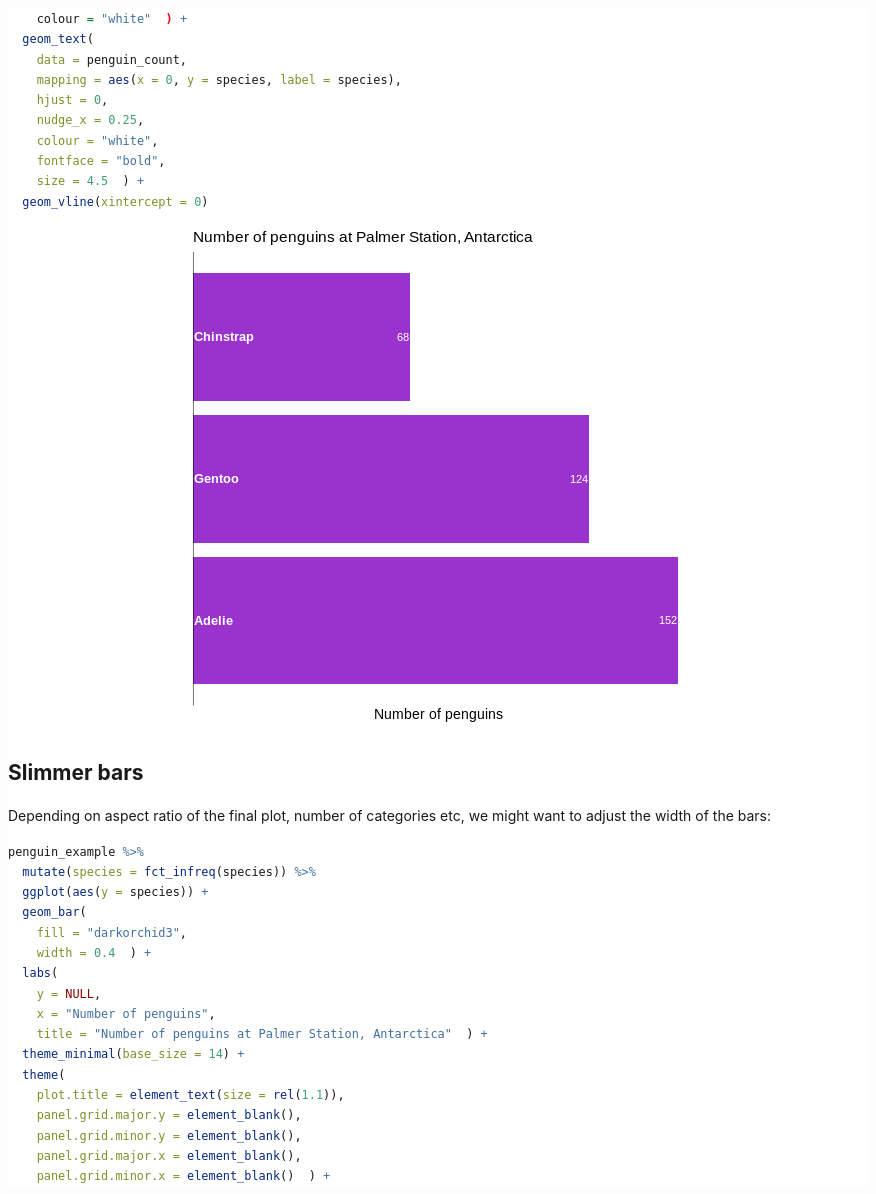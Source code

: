 ``` r
    colour = "white"  ) +
  geom_text(
    data = penguin_count,
    mapping = aes(x = 0, y = species, label = species),
    hjust = 0,
    nudge_x = 0.25,
    colour = "white",
    fontface = "bold",
    size = 4.5  ) +
  geom_vline(xintercept = 0)
```

<img src="fig/barcharts-rendered-labelling-1.png" style="display: block; margin: auto;" />


## Slimmer bars

Depending on aspect ratio of the final plot, number of categories etc, we
might want to adjust the width of the bars:


``` r
penguin_example %>% 
  mutate(species = fct_infreq(species)) %>% 
  ggplot(aes(y = species)) + 
  geom_bar(
    fill = "darkorchid3",
    width = 0.4  ) +
  labs(
    y = NULL,
    x = "Number of penguins",
    title = "Number of penguins at Palmer Station, Antarctica"  ) +
  theme_minimal(base_size = 14) +
  theme(
    plot.title = element_text(size = rel(1.1)),
    panel.grid.major.y = element_blank(),
    panel.grid.minor.y = element_blank(),
    panel.grid.major.x = element_blank(),
    panel.grid.minor.x = element_blank()  ) +
```